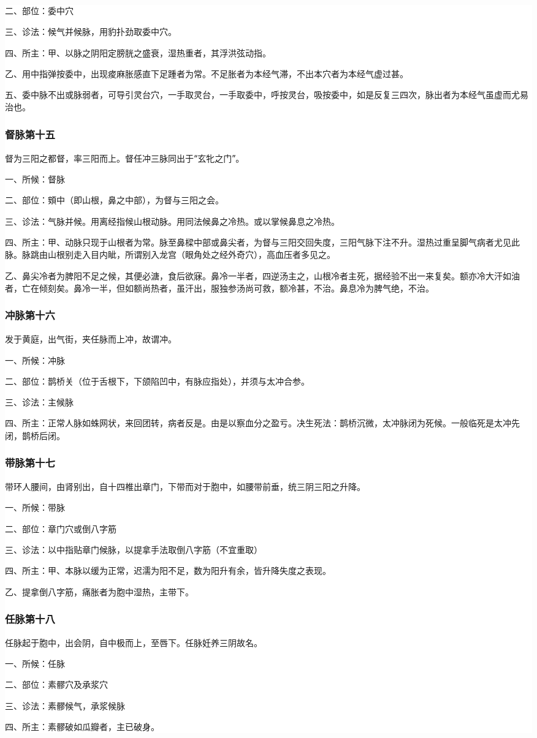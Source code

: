 二、部位：委中穴  

三、诊法：候气并候脉，用豹扑劲取委中穴。  

四、所主：甲、以脉之阴阳定膀胱之盛衰，湿热重者，其浮洪弦动指。  

乙、用中指弹按委中，出现痠麻胀感直下足踵者为常。不足胀者为本经气滞，不出本穴者为本经气虚过甚。  

五、委中脉不出或脉弱者，可导引灵台穴，一手取灵台，一手取委中，呼按灵台，吸按委中，如是反复三四次，脉出者为本经气虽虚而尤易治也。  

### 督脉第十五

督为三阳之都督，率三阳而上。督任冲三脉同出于“玄牝之门”。  

一、所候：督脉  

二、部位：頞中（即山根，鼻之中部），为督与三阳之会。  

三、诊法：气脉并候。用离经指候山根动脉。用同法候鼻之冷热。或以掌候鼻息之冷热。  

四、所主：甲、动脉只现于山根者为常。脉至鼻樑中部或鼻尖者，为督与三阳交回失度，三阳气脉下注不升。湿热过重呈脚气病者尤见此脉。脉跳由山根别走入目内眦，所谓别入龙宫（眼角处之经外奇穴），高血压者多见之。  

乙、鼻尖冷者为脾阳不足之候，其便必溏，食后欲寐。鼻冷一半者，四逆汤主之，山根冷者主死，据经验不出一来复矣。额亦冷大汗如油者，亡在倾刻矣。鼻冷一半，但如额尚热者，虽汗出，服独参汤尚可救，额冷甚，不治。鼻息冷为脾气绝，不治。  

### 冲脉第十六

发于黄庭，出气街，夹任脉而上冲，故谓冲。  

一、所候：冲脉  

二、部位：鹊桥关（位于舌根下，下颌陷凹中，有脉应指处），并须与太冲合参。  

三、诊法：主候脉  

四、所主：正常人脉如蛛网状，来回团转，病者反是。由是以察血分之盈亏。决生死法：鹊桥沉微，太冲脉闭为死候。一般临死是太冲先闭，鹊桥后闭。  

### 带脉第十七

带环人腰间，由肾别出，自十四椎出章门，下带而对于胞中，如腰带前垂，统三阴三阳之升降。  

一、所候：带脉  

二、部位：章门穴或倒八字筋  

三、诊法：以中指贴章门候脉，以提拿手法取倒八字筋（不宜重取）  

四、所主：甲、本脉以缓为正常，迟濡为阳不足，数为阳升有余，皆升降失度之表现。  

乙、提拿倒八字筋，痛胀者为胞中湿热，主带下。  

### 任脉第十八

任脉起于胞中，出会阴，自中极而上，至唇下。任脉妊养三阴故名。  

一、所候：任脉  

二、部位：素髎穴及承浆穴  

三、诊法：素髎候气，承浆候脉  

四、所主：素髎破如瓜瓣者，主已破身。  
